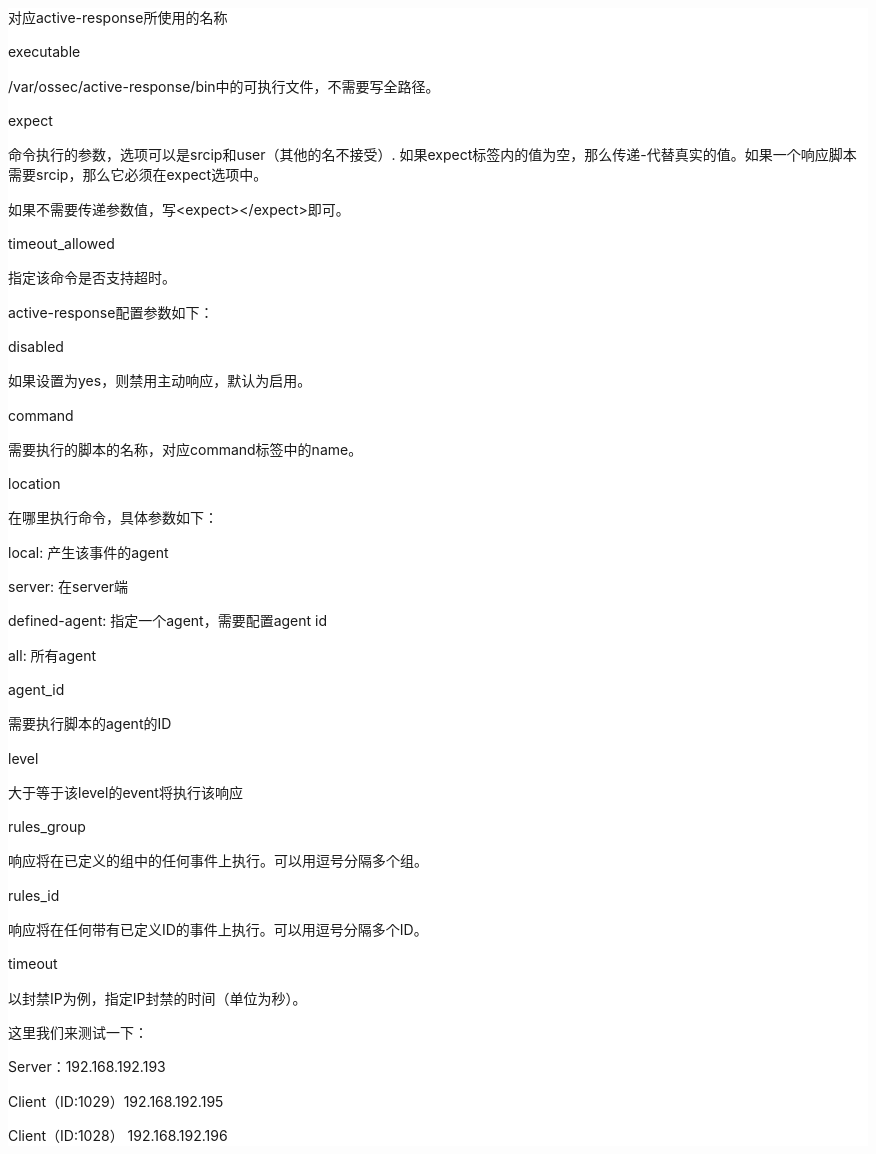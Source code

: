 对应active-response所使用的名称

executable

/var/ossec/active-response/bin中的可执行文件，不需要写全路径。

expect

命令执行的参数，选项可以是srcip和user（其他的名不接受）. 如果expect标签内的值为空，那么传递-代替真实的值。如果一个响应脚本需要srcip，那么它必须在expect选项中。

如果不需要传递参数值，写&lt;expect&gt;&lt;/expect&gt;即可。

timeout\_allowed

指定该命令是否支持超时。

active-response配置参数如下：

disabled

如果设置为yes，则禁用主动响应，默认为启用。

command

需要执行的脚本的名称，对应command标签中的name。

location

在哪里执行命令，具体参数如下：

local: 产生该事件的agent

server: 在server端

defined-agent: 指定一个agent，需要配置agent id

all: 所有agent

agent\_id

需要执行脚本的agent的ID

level

大于等于该level的event将执行该响应

rules\_group

响应将在已定义的组中的任何事件上执行。可以用逗号分隔多个组。

rules\_id

响应将在任何带有已定义ID的事件上执行。可以用逗号分隔多个ID。

timeout

以封禁IP为例，指定IP封禁的时间（单位为秒）。

这里我们来测试一下：

Server：192.168.192.193

Client（ID:1029）192.168.192.195

Client（ID:1028） 192.168.192.196
